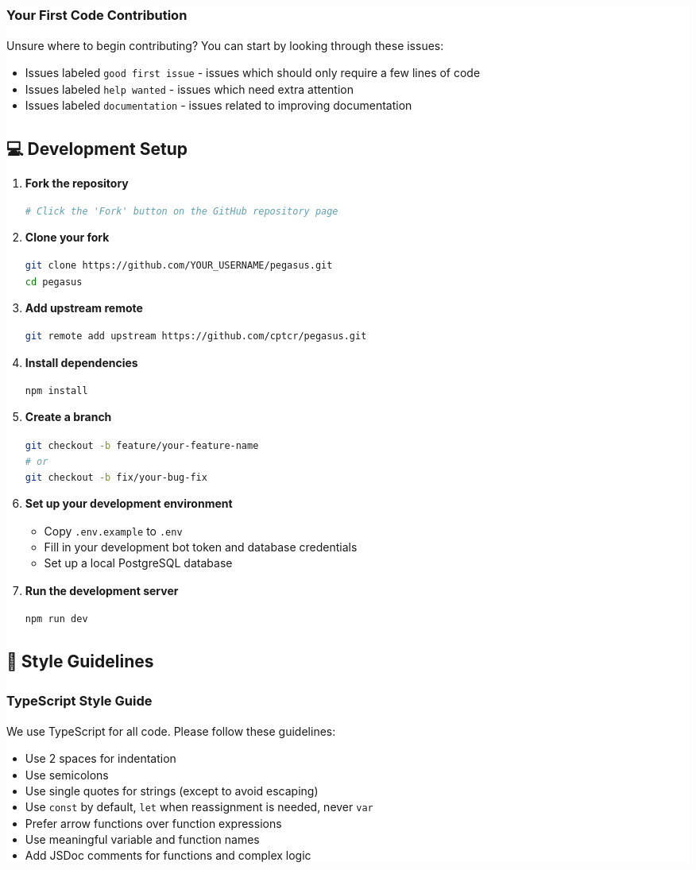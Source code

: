 ### Your First Code Contribution

Unsure where to begin contributing? You can start by looking through these issues:

- Issues labeled `good first issue` - issues which should only require a few lines of code
- Issues labeled `help wanted` - issues which need extra attention
- Issues labeled `documentation` - issues related to improving documentation

## 💻 Development Setup

1. **Fork the repository**
   ```bash
   # Click the 'Fork' button on the GitHub repository page
   ```

2. **Clone your fork**
   ```bash
   git clone https://github.com/YOUR_USERNAME/pegasus.git
   cd pegasus
   ```

3. **Add upstream remote**
   ```bash
   git remote add upstream https://github.com/cptcr/pegasus.git
   ```

4. **Install dependencies**
   ```bash
   npm install
   ```

5. **Create a branch**
   ```bash
   git checkout -b feature/your-feature-name
   # or
   git checkout -b fix/your-bug-fix
   ```

6. **Set up your development environment**
   - Copy `.env.example` to `.env`
   - Fill in your development bot token and database credentials
   - Set up a local PostgreSQL database

7. **Run the development server**
   ```bash
   npm run dev
   ```

## 📝 Style Guidelines

### TypeScript Style Guide

We use TypeScript for all code. Please follow these guidelines:

- Use 2 spaces for indentation
- Use semicolons
- Use single quotes for strings (except to avoid escaping)
- Use `const` by default, `let` when reassignment is needed, never `var`
- Prefer arrow functions over function expressions
- Use meaningful variable and function names
- Add JSDoc comments for functions and complex logic
